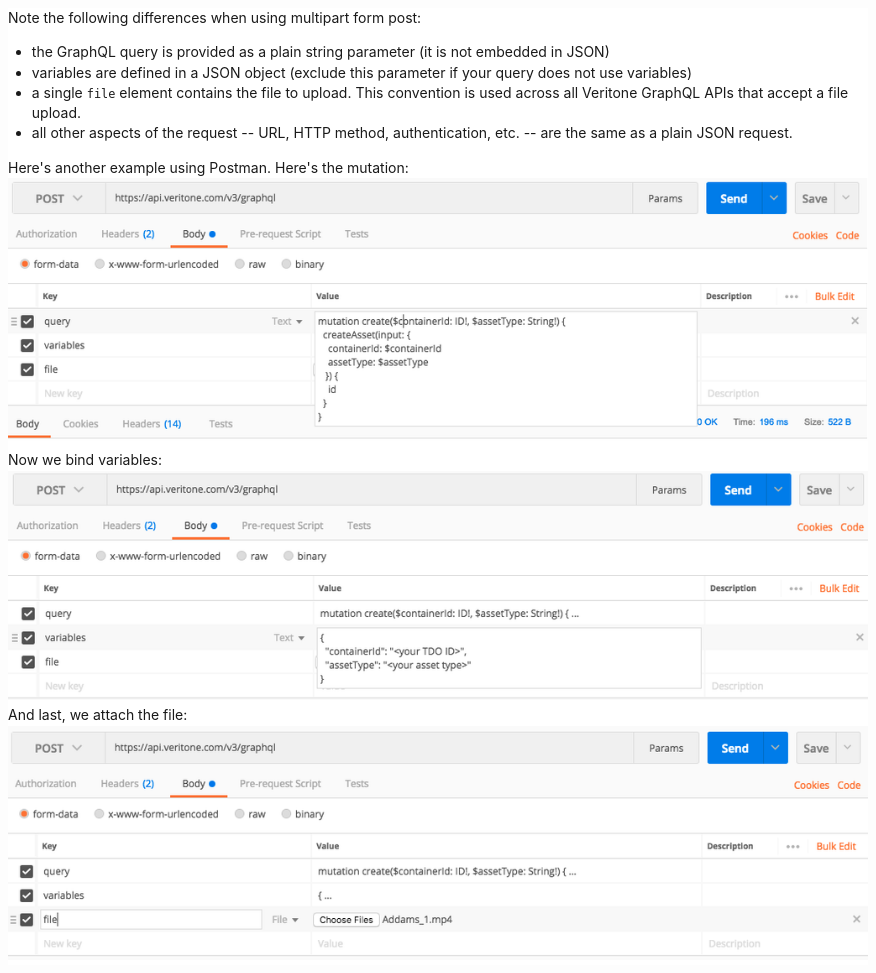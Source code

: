 Note the following differences when using multipart form post:
- the GraphQL query is provided as a plain string parameter (it is not embedded in JSON)
- variables are defined in a JSON object (exclude this parameter if your query does not use variables)
- a single `file` element contains the file to upload. This convention is used across all Veritone GraphQL APIs that accept a file upload.
- all other aspects of the request -- URL, HTTP method, authentication, etc. -- are the same as a plain JSON request.

Here's another example using Postman.
Here's the mutation:
![Mutation with file upload](postman-file1.png)
Now we bind variables:
![Variables with file upload](postman-file2.png)
And last, we attach the file:
![Attaching the file](postman-file3.png)
